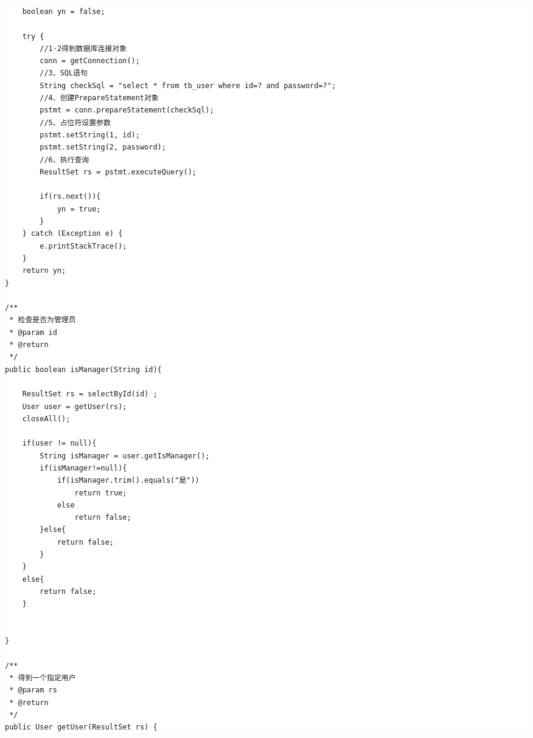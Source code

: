 		boolean yn = false;
		
		try {
			//1-2得到数据库连接对象
			conn = getConnection();
			//3、SQL语句
			String checkSql = "select * from tb_user where id=? and password=?";			
			//4、创建PrepareStatement对象
			pstmt = conn.prepareStatement(checkSql);	
			//5、占位符设置参数
			pstmt.setString(1, id);
			pstmt.setString(2, password);		
			//6、执行查询
			ResultSet rs = pstmt.executeQuery();
			
			if(rs.next()){
				yn = true;
			}	
		} catch (Exception e) {
			e.printStackTrace();
		}
		return yn;		
    }
		
    /**
     * 检查是否为管理员
     * @param id
     * @return
     */
	public boolean isManager(String id){
  		
  		ResultSet rs = selectById(id) ;
  		User user = getUser(rs);
  		closeAll();
  		
  		if(user != null){
  			String isManager = user.getIsManager();	
  	  		if(isManager!=null){
  	  			if(isManager.trim().equals("是"))
  	  	  			return true;
  	  	  		else
  	  	  			return false;
  	  		}else{
  	  			return false;
  	  		}
  		}
  		else{
  			return false;
  		}
  		
  		
  	}
  	
    /**
     * 得到一个指定用户  
     * @param rs
     * @return
     */
    public User getUser(ResultSet rs) {
      	